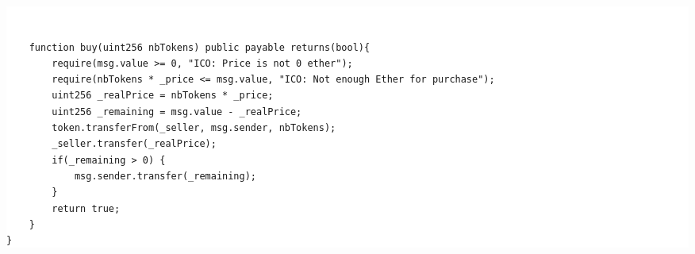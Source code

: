 ```solidity


    function buy(uint256 nbTokens) public payable returns(bool){
        require(msg.value >= 0, "ICO: Price is not 0 ether");
        require(nbTokens * _price <= msg.value, "ICO: Not enough Ether for purchase");
        uint256 _realPrice = nbTokens * _price;
        uint256 _remaining = msg.value - _realPrice;
        token.transferFrom(_seller, msg.sender, nbTokens);
        _seller.transfer(_realPrice);
        if(_remaining > 0) {
            msg.sender.transfer(_remaining);
        }
        return true;
    }
}
```
